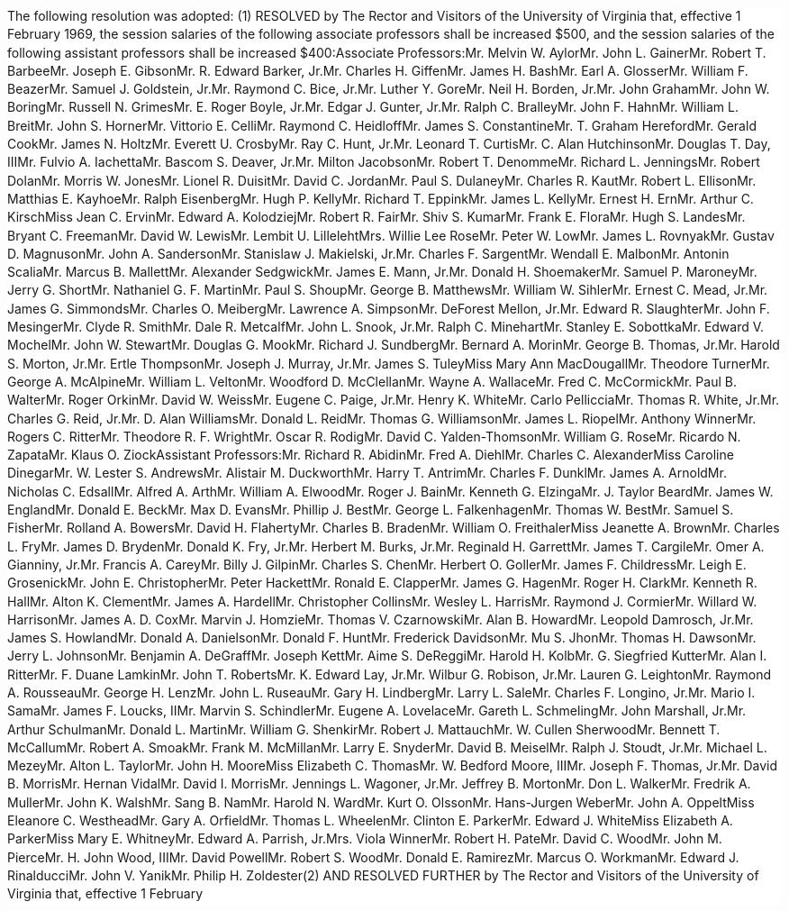 The following resolution was adopted: (1) RESOLVED by The Rector and Visitors of the University of Virginia that, effective 1 February 1969, the session salaries of the following associate professors shall be increased $500, and the session salaries of the following assistant professors shall be increased $400:Associate Professors:Mr. Melvin W. AylorMr. John L. GainerMr. Robert T. BarbeeMr. Joseph E. GibsonMr. R. Edward Barker, Jr.Mr. Charles H. GiffenMr. James H. BashMr. Earl A. GlosserMr. William F. BeazerMr. Samuel J. Goldstein, Jr.Mr. Raymond C. Bice, Jr.Mr. Luther Y. GoreMr. Neil H. Borden, Jr.Mr. John GrahamMr. John W. BoringMr. Russell N. GrimesMr. E. Roger Boyle, Jr.Mr. Edgar J. Gunter, Jr.Mr. Ralph C. BralleyMr. John F. HahnMr. William L. BreitMr. John S. HornerMr. Vittorio E. CelliMr. Raymond C. HeidloffMr. James S. ConstantineMr. T. Graham HerefordMr. Gerald CookMr. James N. HoltzMr. Everett U. CrosbyMr. Ray C. Hunt, Jr.Mr. Leonard T. CurtisMr. C. Alan HutchinsonMr. Douglas T. Day, IIIMr. Fulvio A. IachettaMr. Bascom S. Deaver, Jr.Mr. Milton JacobsonMr. Robert T. DenommeMr. Richard L. JenningsMr. Robert DolanMr. Morris W. JonesMr. Lionel R. DuisitMr. David C. JordanMr. Paul S. DulaneyMr. Charles R. KautMr. Robert L. EllisonMr. Matthias E. KayhoeMr. Ralph EisenbergMr. Hugh P. KellyMr. Richard T. EppinkMr. James L. KellyMr. Ernest H. ErnMr. Arthur C. KirschMiss Jean C. ErvinMr. Edward A. KolodziejMr. Robert R. FairMr. Shiv S. KumarMr. Frank E. FloraMr. Hugh S. LandesMr. Bryant C. FreemanMr. David W. LewisMr. Lembit U. LillelehtMrs. Willie Lee RoseMr. Peter W. LowMr. James L. RovnyakMr. Gustav D. MagnusonMr. John A. SandersonMr. Stanislaw J. Makielski, Jr.Mr. Charles F. SargentMr. Wendall E. MalbonMr. Antonin ScaliaMr. Marcus B. MallettMr. Alexander SedgwickMr. James E. Mann, Jr.Mr. Donald H. ShoemakerMr. Samuel P. MaroneyMr. Jerry G. ShortMr. Nathaniel G. F. MartinMr. Paul S. ShoupMr. George B. MatthewsMr. William W. SihlerMr. Ernest C. Mead, Jr.Mr. James G. SimmondsMr. Charles O. MeibergMr. Lawrence A. SimpsonMr. DeForest Mellon, Jr.Mr. Edward R. SlaughterMr. John F. MesingerMr. Clyde R. SmithMr. Dale R. MetcalfMr. John L. Snook, Jr.Mr. Ralph C. MinehartMr. Stanley E. SobottkaMr. Edward V. MochelMr. John W. StewartMr. Douglas G. MookMr. Richard J. SundbergMr. Bernard A. MorinMr. George B. Thomas, Jr.Mr. Harold S. Morton, Jr.Mr. Ertle ThompsonMr. Joseph J. Murray, Jr.Mr. James S. TuleyMiss Mary Ann MacDougallMr. Theodore TurnerMr. George A. McAlpineMr. William L. VeltonMr. Woodford D. McClellanMr. Wayne A. WallaceMr. Fred C. McCormickMr. Paul B. WalterMr. Roger OrkinMr. David W. WeissMr. Eugene C. Paige, Jr.Mr. Henry K. WhiteMr. Carlo PellicciaMr. Thomas R. White, Jr.Mr. Charles G. Reid, Jr.Mr. D. Alan WilliamsMr. Donald L. ReidMr. Thomas G. WilliamsonMr. James L. RiopelMr. Anthony WinnerMr. Rogers C. RitterMr. Theodore R. F. WrightMr. Oscar R. RodigMr. David C. Yalden-ThomsonMr. William G. RoseMr. Ricardo N. ZapataMr. Klaus O. ZiockAssistant Professors:Mr. Richard R. AbidinMr. Fred A. DiehlMr. Charles C. AlexanderMiss Caroline DinegarMr. W. Lester S. AndrewsMr. Alistair M. DuckworthMr. Harry T. AntrimMr. Charles F. DunklMr. James A. ArnoldMr. Nicholas C. EdsallMr. Alfred A. ArthMr. William A. ElwoodMr. Roger J. BainMr. Kenneth G. ElzingaMr. J. Taylor BeardMr. James W. EnglandMr. Donald E. BeckMr. Max D. EvansMr. Phillip J. BestMr. George L. FalkenhagenMr. Thomas W. BestMr. Samuel S. FisherMr. Rolland A. BowersMr. David H. FlahertyMr. Charles B. BradenMr. William O. FreithalerMiss Jeanette A. BrownMr. Charles L. FryMr. James D. BrydenMr. Donald K. Fry, Jr.Mr. Herbert M. Burks, Jr.Mr. Reginald H. GarrettMr. James T. CargileMr. Omer A. Gianniny, Jr.Mr. Francis A. CareyMr. Billy J. GilpinMr. Charles S. ChenMr. Herbert O. GollerMr. James F. ChildressMr. Leigh E. GrosenickMr. John E. ChristopherMr. Peter HackettMr. Ronald E. ClapperMr. James G. HagenMr. Roger H. ClarkMr. Kenneth R. HallMr. Alton K. ClementMr. James A. HardellMr. Christopher CollinsMr. Wesley L. HarrisMr. Raymond J. CormierMr. Willard W. HarrisonMr. James A. D. CoxMr. Marvin J. HomzieMr. Thomas V. CzarnowskiMr. Alan B. HowardMr. Leopold Damrosch, Jr.Mr. James S. HowlandMr. Donald A. DanielsonMr. Donald F. HuntMr. Frederick DavidsonMr. Mu S. JhonMr. Thomas H. DawsonMr. Jerry L. JohnsonMr. Benjamin A. DeGraffMr. Joseph KettMr. Aime S. DeReggiMr. Harold H. KolbMr. G. Siegfried KutterMr. Alan I. RitterMr. F. Duane LamkinMr. John T. RobertsMr. K. Edward Lay, Jr.Mr. Wilbur G. Robison, Jr.Mr. Lauren G. LeightonMr. Raymond A. RousseauMr. George H. LenzMr. John L. RuseauMr. Gary H. LindbergMr. Larry L. SaleMr. Charles F. Longino, Jr.Mr. Mario I. SamaMr. James F. Loucks, IIMr. Marvin S. SchindlerMr. Eugene A. LovelaceMr. Gareth L. SchmelingMr. John Marshall, Jr.Mr. Arthur SchulmanMr. Donald L. MartinMr. William G. ShenkirMr. Robert J. MattauchMr. W. Cullen SherwoodMr. Bennett T. McCallumMr. Robert A. SmoakMr. Frank M. McMillanMr. Larry E. SnyderMr. David B. MeiselMr. Ralph J. Stoudt, Jr.Mr. Michael L. MezeyMr. Alton L. TaylorMr. John H. MooreMiss Elizabeth C. ThomasMr. W. Bedford Moore, IIIMr. Joseph F. Thomas, Jr.Mr. David B. MorrisMr. Hernan VidalMr. David I. MorrisMr. Jennings L. Wagoner, Jr.Mr. Jeffrey B. MortonMr. Don L. WalkerMr. Fredrik A. MullerMr. John K. WalshMr. Sang B. NamMr. Harold N. WardMr. Kurt O. OlssonMr. Hans-Jurgen WeberMr. John A. OppeltMiss Eleanore C. WestheadMr. Gary A. OrfieldMr. Thomas L. WheelenMr. Clinton E. ParkerMr. Edward J. WhiteMiss Elizabeth A. ParkerMiss Mary E. WhitneyMr. Edward A. Parrish, Jr.Mrs. Viola WinnerMr. Robert H. PateMr. David C. WoodMr. John M. PierceMr. H. John Wood, IIIMr. David PowellMr. Robert S. WoodMr. Donald E. RamirezMr. Marcus O. WorkmanMr. Edward J. RinalducciMr. John V. YanikMr. Philip H. Zoldester(2) AND RESOLVED FURTHER by The Rector and Visitors of the University of Virginia that, effective 1 February